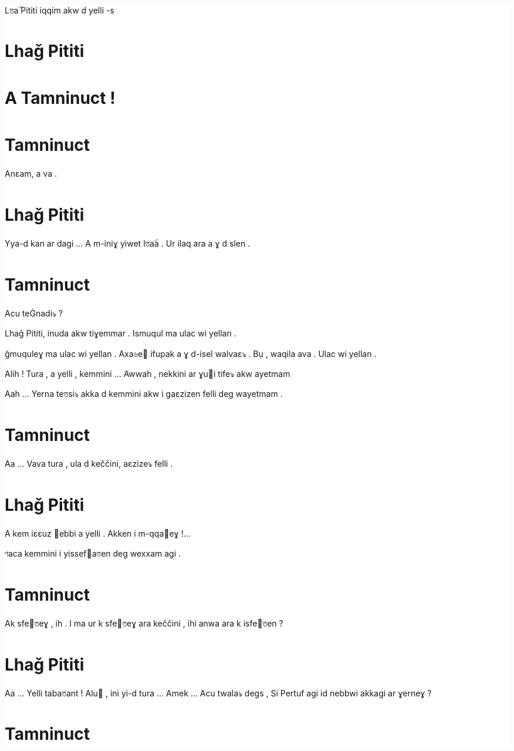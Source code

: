 Lতaۜ Pititi iqqim akw d yelli  -s
# Lhaǧ Pititi

# A Tamninuct !

# Tamninuct

Anεam, a va .

# Lhaǧ Pititi

Yya-d kan ar dagi ... A m-iniɣ yiwet lতaۜa . Ur ilaq ara a ɣ d slen .

# Tamninuct

Acu teĠnadiঌ ?

Lhaǧ Pititi, inuda akw tiɣemmar . Ismuqul ma ulac wi yellan .

ğmuquleɣ ma ulac wi yellan . Axa৬e৚ ifupak a ɣ d-isel walvaεঌ . Bu , waqila ava . Ulac wi yellan .

Alih ! Tura , a yelli , kemmini ... Awwah , nekkini ar ɣu৚i tifeঌ akw ayetmam

Aah ... Yerna teতsiঌ akka d kemmini akw i gaεzizen felli deg wayetmam .

# Tamninuct

Aa ... Vava tura , ula d keččini, aεzizeঌ felli .

# Lhaǧ Pititi

A kem iεεuz ৚ebbi a yelli . Akken i m-qqa৚eɣ !...

ণaca kemmini i yissef৚aতen deg wexxam agi .

# Tamninuct

Ak sfe৚তeɣ , ih . I ma ur k sfe৚তeɣ ara keččini , ihi anwa ara k isfe৚তen ?

# Lhaǧ Pititi

Aa ... Yelli tabaতant ! Alu৚ , ini yi-d tura ... Amek ... Acu twalaঌ degs , Si Pertuf agi id nebbwi akkagi ar ɣerneɣ ?

# Tamninuct
